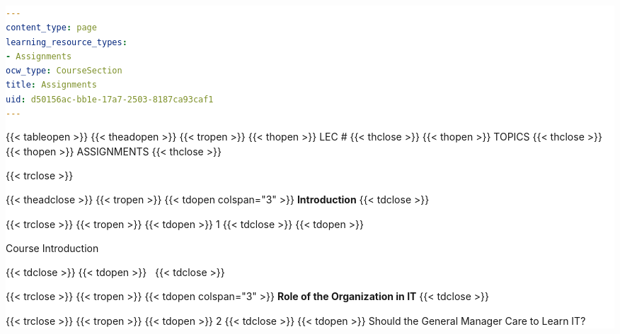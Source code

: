 ```yaml
---
content_type: page
learning_resource_types:
- Assignments
ocw_type: CourseSection
title: Assignments
uid: d50156ac-bb1e-17a7-2503-8187ca93caf1
---
```


{{< tableopen >}}
{{< theadopen >}}
{{< tropen >}}
{{< thopen >}}
LEC #
{{< thclose >}}
{{< thopen >}}
TOPICS
{{< thclose >}}
{{< thopen >}}
ASSIGNMENTS
{{< thclose >}}

{{< trclose >}}

{{< theadclose >}}
{{< tropen >}}
{{< tdopen colspan="3" >}}
**Introduction**
{{< tdclose >}}

{{< trclose >}}
{{< tropen >}}
{{< tdopen >}}
1
{{< tdclose >}}
{{< tdopen >}}


Course Introduction


{{< tdclose >}}
{{< tdopen >}}
 
{{< tdclose >}}

{{< trclose >}}
{{< tropen >}}
{{< tdopen colspan="3" >}}
**Role of the Organization in IT**
{{< tdclose >}}

{{< trclose >}}
{{< tropen >}}
{{< tdopen >}}
2
{{< tdclose >}}
{{< tdopen >}}
Should the General Manager Care to Learn IT?
